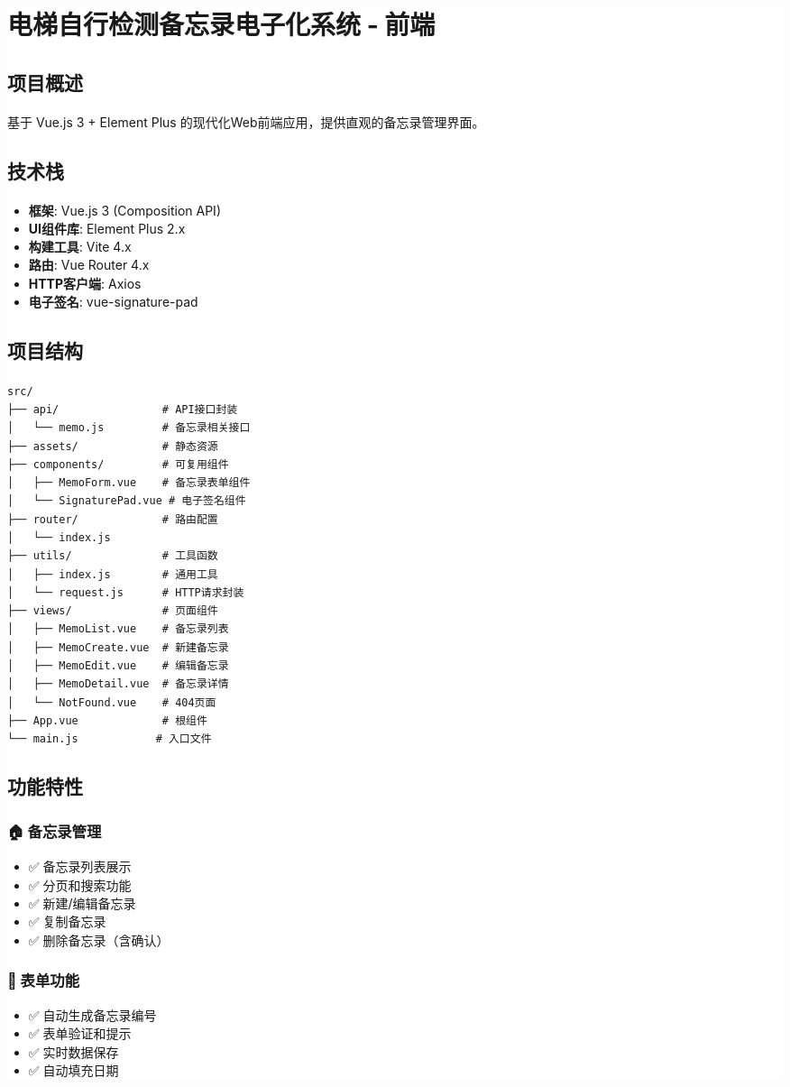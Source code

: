 # 电梯自行检测备忘录电子化系统 - 前端

## 项目概述
基于 Vue.js 3 + Element Plus 的现代化Web前端应用，提供直观的备忘录管理界面。

## 技术栈
- **框架**: Vue.js 3 (Composition API)
- **UI组件库**: Element Plus 2.x
- **构建工具**: Vite 4.x  
- **路由**: Vue Router 4.x
- **HTTP客户端**: Axios
- **电子签名**: vue-signature-pad

## 项目结构
```
src/
├── api/                # API接口封装
│   └── memo.js         # 备忘录相关接口
├── assets/             # 静态资源
├── components/         # 可复用组件
│   ├── MemoForm.vue    # 备忘录表单组件
│   └── SignaturePad.vue # 电子签名组件
├── router/             # 路由配置
│   └── index.js
├── utils/              # 工具函数
│   ├── index.js        # 通用工具
│   └── request.js      # HTTP请求封装
├── views/              # 页面组件
│   ├── MemoList.vue    # 备忘录列表
│   ├── MemoCreate.vue  # 新建备忘录
│   ├── MemoEdit.vue    # 编辑备忘录
│   ├── MemoDetail.vue  # 备忘录详情
│   └── NotFound.vue    # 404页面
├── App.vue             # 根组件
└── main.js            # 入口文件
```

## 功能特性

### 🏠 备忘录管理
- ✅ 备忘录列表展示
- ✅ 分页和搜索功能
- ✅ 新建/编辑备忘录
- ✅ 复制备忘录
- ✅ 删除备忘录（含确认）

### 📝 表单功能
- ✅ 自动生成备忘录编号
- ✅ 表单验证和提示
- ✅ 实时数据保存
- ✅ 自动填充日期
